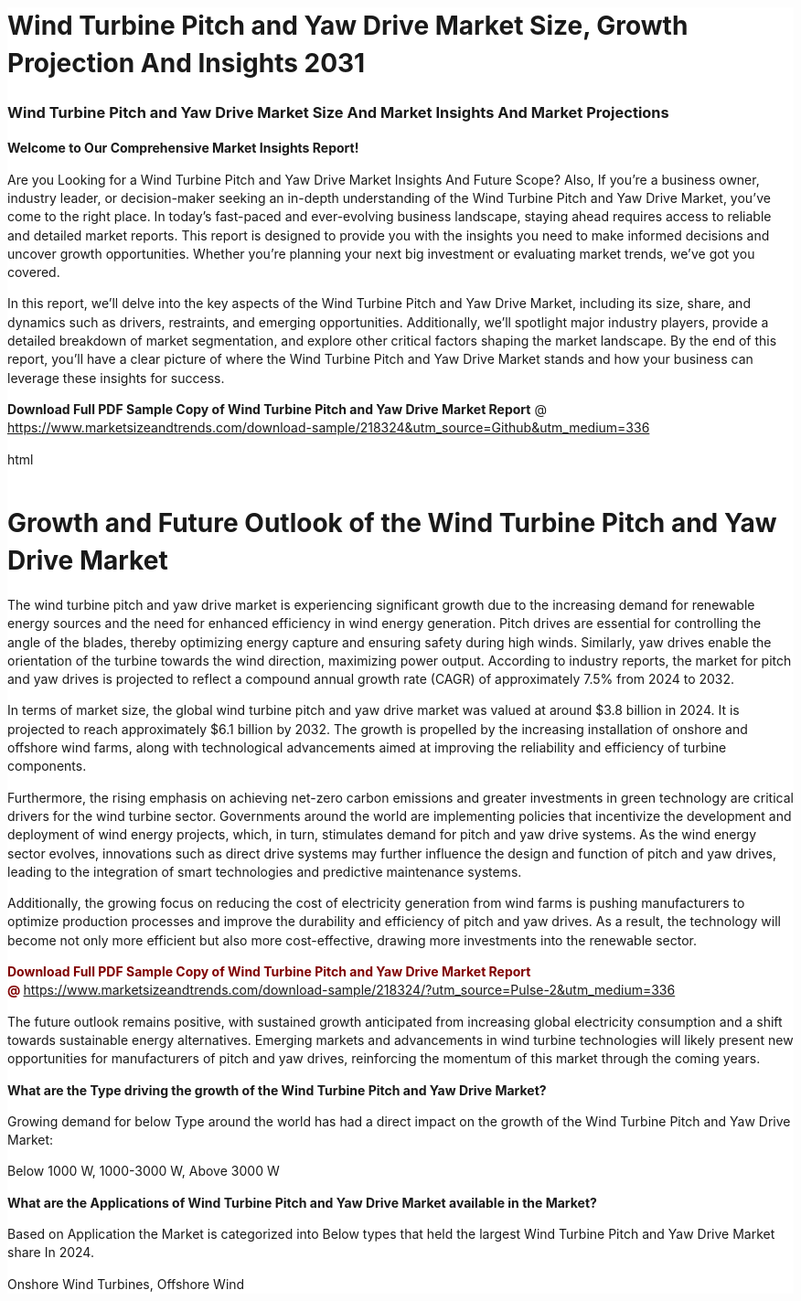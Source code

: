 <h1> Wind Turbine Pitch and Yaw Drive Market Size, Growth Projection And Insights 2031</h1><div class="" data-test-id=""><h3><span class="">Wind Turbine Pitch and Yaw Drive Market Size And Market Insights And Market Projections</span></h3></div><div class="" data-test-id=""><p><strong>Welcome to Our Comprehensive Market Insights Report!</strong></p><p>Are you Looking for a Wind Turbine Pitch and Yaw Drive Market Insights And Future Scope? Also, If you&rsquo;re a business owner, industry leader, or decision-maker seeking an in-depth understanding of the Wind Turbine Pitch and Yaw Drive Market, you&rsquo;ve come to the right place. In today&rsquo;s fast-paced and ever-evolving business landscape, staying ahead requires access to reliable and detailed market reports. This report is designed to provide you with the insights you need to make informed decisions and uncover growth opportunities. Whether you&rsquo;re planning your next big investment or evaluating market trends, we&rsquo;ve got you covered.</p><p>In this report, we&rsquo;ll delve into the key aspects of the Wind Turbine Pitch and Yaw Drive Market, including its size, share, and dynamics such as drivers, restraints, and emerging opportunities. Additionally, we&rsquo;ll spotlight major industry players, provide a detailed breakdown of market segmentation, and explore other critical factors shaping the market landscape. By the end of this report, you&rsquo;ll have a clear picture of where the Wind Turbine Pitch and Yaw Drive Market stands and how your business can leverage these insights for success.</p><p><strong>Download Full PDF Sample Copy of Wind Turbine Pitch and Yaw Drive Market Report</strong> @ <a href="https://www.marketsizeandtrends.com/download-sample/218324&utm_source=Github&utm_medium=336" target="_blank">https://www.marketsizeandtrends.com/download-sample/218324&utm_source=Github&utm_medium=336</a></p></div><div class="" data-test-id=""><p><span class="">html<!DOCTYPE html><html lang="en"><head>    <meta charset="UTF-8">    <meta name="viewport" content="width=device-width, initial-scale=1.0">    <title>Wind Turbine Pitch and Yaw Drive Market Overview</title></head><body>    <h1>Growth and Future Outlook of the Wind Turbine Pitch and Yaw Drive Market</h1>    <p>The wind turbine pitch and yaw drive market is experiencing significant growth due to the increasing demand for renewable energy sources and the need for enhanced efficiency in wind energy generation. Pitch drives are essential for controlling the angle of the blades, thereby optimizing energy capture and ensuring safety during high winds. Similarly, yaw drives enable the orientation of the turbine towards the wind direction, maximizing power output. According to industry reports, the market for pitch and yaw drives is projected to reflect a compound annual growth rate (CAGR) of approximately 7.5% from 2024 to 2032.</p>    <p>In terms of market size, the global wind turbine pitch and yaw drive market was valued at around $3.8 billion in 2024. It is projected to reach approximately $6.1 billion by 2032. The growth is propelled by the increasing installation of onshore and offshore wind farms, along with technological advancements aimed at improving the reliability and efficiency of turbine components.</p>    <p>Furthermore, the rising emphasis on achieving net-zero carbon emissions and greater investments in green technology are critical drivers for the wind turbine sector. Governments around the world are implementing policies that incentivize the development and deployment of wind energy projects, which, in turn, stimulates demand for pitch and yaw drive systems. As the wind energy sector evolves, innovations such as direct drive systems may further influence the design and function of pitch and yaw drives, leading to the integration of smart technologies and predictive maintenance systems.</p>    <p>Additionally, the growing focus on reducing the cost of electricity generation from wind farms is pushing manufacturers to optimize production processes and improve the durability and efficiency of pitch and yaw drives. As a result, the technology will become not only more efficient but also more cost-effective, drawing more investments into the renewable sector.   </p><p><strong><span style="color: #800000;">Download Full PDF Sample Copy of Wind Turbine Pitch and Yaw Drive Market Report @</span>&nbsp;</strong><a href="https://www.marketsizeandtrends.com/download-sample/218324/?utm_source=Pulse-2&amp;utm_medium=336">https://www.marketsizeandtrends.com/download-sample/218324/?utm_source=Pulse-2&amp;utm_medium=336</a></p></p>    <p>The future outlook remains positive, with sustained growth anticipated from increasing global electricity consumption and a shift towards sustainable energy alternatives. Emerging markets and advancements in wind turbine technologies will likely present new opportunities for manufacturers of pitch and yaw drives, reinforcing the momentum of this market through the coming years.</p></body></html></span></p><p><strong><span class="">What are the&nbsp;Type driving the growth of the Wind Turbine Pitch and Yaw Drive Market?</span></strong></p></div><div class="" data-test-id=""><p><span class="">Growing demand for below Type around the world has had a direct impact on the growth of the Wind Turbine Pitch and Yaw Drive Market:</span></p></div><div class="" data-test-id=""><p>Below 1000 W, 1000-3000 W, Above 3000 W</p><p><span class=""><strong>What are the&nbsp;Applications&nbsp;of Wind Turbine Pitch and Yaw Drive Market available in the Market?</strong></span></p></div><div class="" data-test-id=""><p><span class="">Based on Application the Market is categorized into Below types that held the largest Wind Turbine Pitch and Yaw Drive Market share In 2024.</span></p></div><div class="" data-test-id=""><p><span class="">Onshore Wind Turbines, Offshore Wind